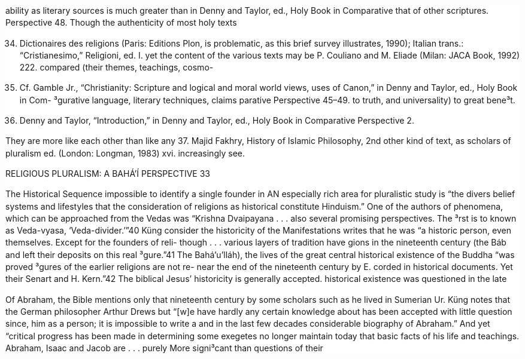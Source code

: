 ability as literary sources is much greater than
in Denny and Taylor, ed., Holy Book in Comparative               that of other scriptures.
Perspective 48.                                                      Though the authenticity of most holy texts

34. Dictionaires des religions (Paris: Editions Plon,        is problematic, as this brief survey illustrates,
1990); Italian trans.: “Cristianesimo,” Religioni, ed. I.        yet the content of the various texts may be
P. Couliano and M. Eliade (Milan: JACA Book, 1992)
222\.                                                             compared (their themes, teachings, cosmo-

35. Cf. Gamble Jr., “Christianity: Scripture and             logical and moral world views, uses of
Canon,” in Denny and Taylor, ed., Holy Book in Com-              ³gurative language, literary techniques, claims
parative Perspective 45–49.                                      to truth, and universality) to great bene³t.

36. Denny and Taylor, “Introduction,” in Denny
and Taylor, ed., Holy Book in Comparative Perspective 2.

They are more like each other than like any
37. Majid Fakhry, History of Islamic Philosophy, 2nd         other kind of text, as scholars of pluralism
ed. (London: Longman, 1983) xvi.                                 increasingly see.

RELIGIOUS PLURALISM: A BAHÁ’Í PERSPECTIVE     33

The Historical Sequence                   impossible to identify a single founder in
AN especially rich area for pluralistic study is             “the divers belief systems and lifestyles that
the consideration of religions as historical                 constitute Hinduism.” One of the authors of
phenomena, which can be approached from                      the Vedas was “Krishna Dvaipayana . . . also
several promising perspectives. The ³rst is to               known as Veda-vyasa, ‘Veda-divider.’”40 Küng
consider the historicity of the Manifestations               writes that he was “a historic person, even
themselves. Except for the founders of reli-                 though . . . various layers of tradition have
gions in the nineteenth century (the Báb and                 left their deposits on this real ³gure.”41 The
Bahá’u’lláh), the lives of the great central                 historical existence of the Buddha “was proved
³gures of the earlier religions are not re-                  near the end of the nineteenth century by E.
corded in historical documents. Yet their                    Senart and H. Kern.”42 The biblical Jesus’
historicity is generally accepted.                           historical existence was questioned in the late

Of Abraham, the Bible mentions only that                  nineteenth century by some scholars such as
he lived in Sumerian Ur. Küng notes that                     the German philosopher Arthur Drews but
“[w]e have hardly any certain knowledge about                has been accepted with little question since,
him as a person; it is impossible to write a                 and in the last few decades considerable
biography of Abraham.” And yet “critical                     progress has been made in determining some
exegetes no longer maintain today that                       basic facts of his life and teachings.
Abraham, Isaac and Jacob are . . . purely                        More signi³cant than questions of their